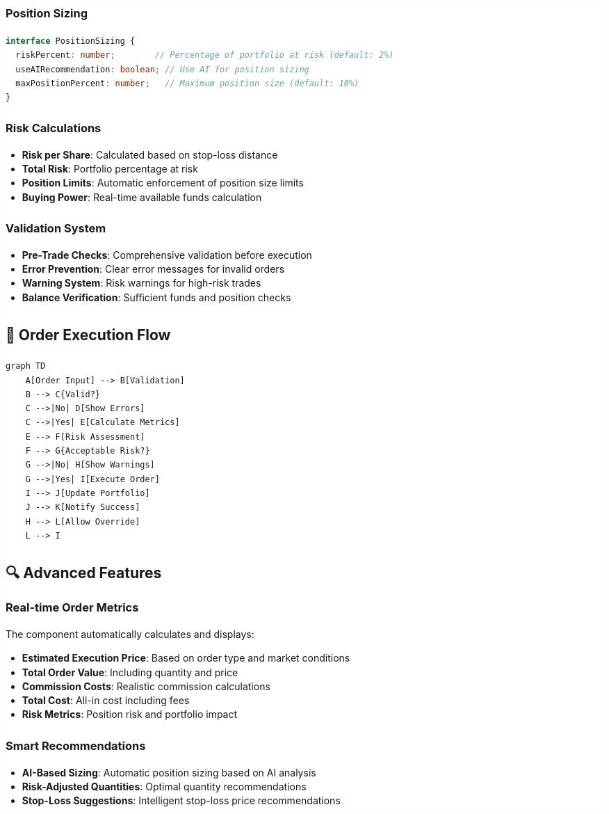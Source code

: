 ### Position Sizing
```typescript
interface PositionSizing {
  riskPercent: number;        // Percentage of portfolio at risk (default: 2%)
  useAIRecommendation: boolean; // Use AI for position sizing
  maxPositionPercent: number;   // Maximum position size (default: 10%)
}
```

### Risk Calculations
- **Risk per Share**: Calculated based on stop-loss distance
- **Total Risk**: Portfolio percentage at risk
- **Position Limits**: Automatic enforcement of position size limits
- **Buying Power**: Real-time available funds calculation

### Validation System
- **Pre-Trade Checks**: Comprehensive validation before execution
- **Error Prevention**: Clear error messages for invalid orders
- **Warning System**: Risk warnings for high-risk trades
- **Balance Verification**: Sufficient funds and position checks

## 🎯 Order Execution Flow

```mermaid
graph TD
    A[Order Input] --> B[Validation]
    B --> C{Valid?}
    C -->|No| D[Show Errors]
    C -->|Yes| E[Calculate Metrics]
    E --> F[Risk Assessment]
    F --> G{Acceptable Risk?}
    G -->|No| H[Show Warnings]
    G -->|Yes| I[Execute Order]
    I --> J[Update Portfolio]
    J --> K[Notify Success]
    H --> L[Allow Override]
    L --> I
```

## 🔍 Advanced Features

### Real-time Order Metrics
The component automatically calculates and displays:
- **Estimated Execution Price**: Based on order type and market conditions
- **Total Order Value**: Including quantity and price
- **Commission Costs**: Realistic commission calculations
- **Total Cost**: All-in cost including fees
- **Risk Metrics**: Position risk and portfolio impact

### Smart Recommendations
- **AI-Based Sizing**: Automatic position sizing based on AI analysis
- **Risk-Adjusted Quantities**: Optimal quantity recommendations
- **Stop-Loss Suggestions**: Intelligent stop-loss price recommendations
